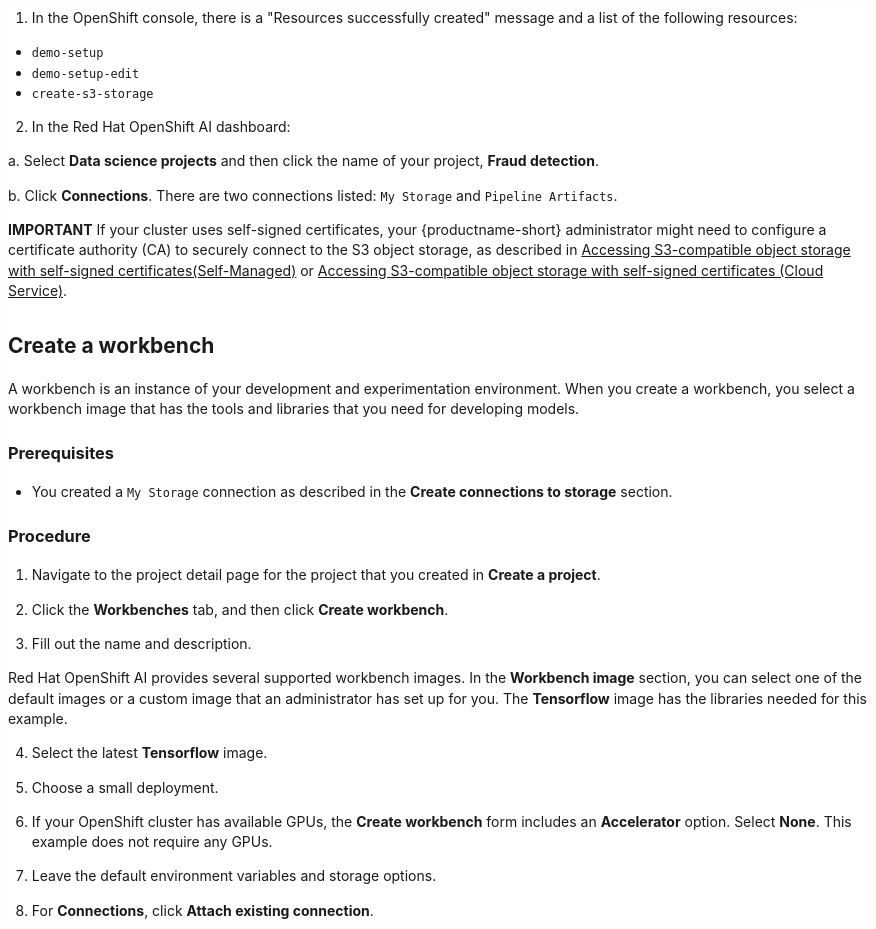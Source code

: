 1. In the OpenShift console, there is a "Resources successfully created" message and a list of the following resources:

- `demo-setup`
- `demo-setup-edit`
- `create-s3-storage`

2.  In the Red Hat OpenShift AI dashboard:

a. Select **Data science projects** and then click the name of your project, **Fraud detection**.

b. Click **Connections**. There are two connections listed: `My Storage` and `Pipeline Artifacts`.

**IMPORTANT**
If your cluster uses self-signed certificates, your {productname-short} administrator might need to configure a certificate authority (CA) to securely connect to the S3 object storage, as described in [Accessing S3-compatible object storage with self-signed certificates(Self-Managed)](https://docs.redhat.com/en/documentation/red_hat_openshift_ai_self-managed/latest/html/installing_and_uninstalling_openshift_ai_self-managed/working-with-certificates_certs#accessing-s3-compatible-object-storage-with-self-signed-certificates_certs) or [Accessing S3-compatible object storage with self-signed certificates (Cloud Service)](https://docs.redhat.com/en/documentation/red_hat_openshift_ai_cloud_service/1/html/installing_and_uninstalling_openshift_ai_cloud_service/working-with-certificates_certs#accessing-s3-compatible-object-storage-with-self-signed-certificates_certs).

## Create a workbench

A workbench is an instance of your development and experimentation environment. When you create a workbench, you select a workbench image that has the tools and libraries that you need for developing models. 

### Prerequisites

- You created a `My Storage` connection as described in the **Create connections to storage** section.

### Procedure

1. Navigate to the project detail page for the project that you created in **Create a project**.

2. Click the **Workbenches** tab, and then click **Create workbench**.

3. Fill out the name and description.

Red Hat OpenShift AI provides several supported workbench images. In the **Workbench image** section, you can select one of the default images or a custom image that an administrator has set up for you. The **Tensorflow** image has the libraries needed for this example.

4. Select the latest **Tensorflow** image.


5. Choose a small deployment.

6. If your OpenShift cluster has available GPUs, the **Create workbench** form includes an **Accelerator** option. Select **None**. This example does not require any GPUs.

7. Leave the default environment variables and storage options.

8. For **Connections**, click **Attach existing connection**.
